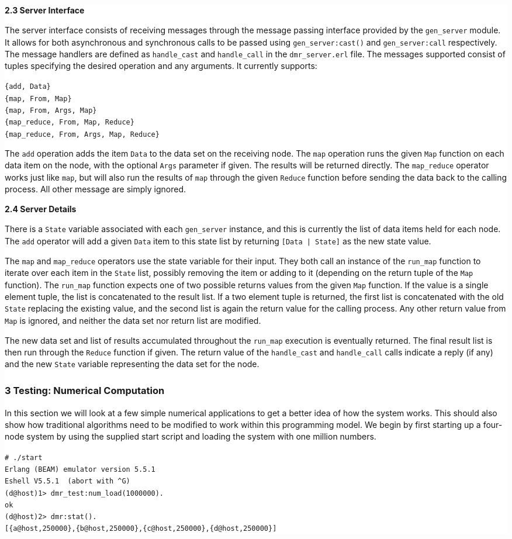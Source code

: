 **2.3 Server Interface**

The server interface consists of receiving messages through the message passing interface provided by the `gen_server` module. It allows for both asynchronous and synchronous calls to be passed using `gen_server:cast()` and `gen_server:call` respectively. The message handlers are defined as `handle_cast` and `handle_call` in the `dmr_server.erl` file. The messages supported consist of tuples specifying the desired operation and any arguments. It currently supports:

```
{add, Data}
{map, From, Map}
{map, From, Args, Map}
{map_reduce, From, Map, Reduce}
{map_reduce, From, Args, Map, Reduce}
```

The `add` operation adds the item `Data` to the data set on the receiving node. The `map` operation runs the given `Map` function on each data item on the node, with the optional `Args` parameter if given. The results will be returned directly. The `map_reduce` operator works just like `map`, but will also run the results of `map` through the given `Reduce` function before sending the data back to the calling process. All other message are simply ignored.

**2.4 Server Details**

There is a `State` variable associated with each `gen_server` instance, and this is currently the list of data items held for each node. The `add` operator will add a given `Data` item to this state list by returning `[Data | State]` as the new state value.

The `map` and `map_reduce` operators use the state variable for their input. They both call an instance of the `run_map` function to iterate over each item in the `State` list, possibly removing the item or adding to it (depending on the return tuple of the `Map` function). The `run_map` function expects one of two possible returns values from the given `Map` function. If the value is a single element tuple, the list is concatenated to the result list. If a two element tuple is returned, the first list is concatenated with the old `State` replacing the existing value, and the second list is again the return value for the calling process. Any other return value from `Map` is ignored, and neither the data set nor return list are modified.

The new data set and list of results accumulated throughout the `run_map` execution is eventually returned. The final result list is then run through the `Reduce` function if given. The return value of the `handle_cast` and `handle_call` calls indicate a reply (if any) and the new `State` variable representing the data set for the node.

### 3 Testing: Numerical Computation ###

In this section we will look at a few simple numerical applications to get a better idea of how the system works. This should also show how traditional algorithms need to be modified to work within this programming model. We begin by first starting up a four-node system by using the supplied start script and loading the system with one million numbers.

```
# ./start
Erlang (BEAM) emulator version 5.5.1
Eshell V5.5.1  (abort with ^G)
(d@host)1> dmr_test:num_load(1000000).
ok
(d@host)2> dmr:stat().
[{a@host,250000},{b@host,250000},{c@host,250000},{d@host,250000}]
```
